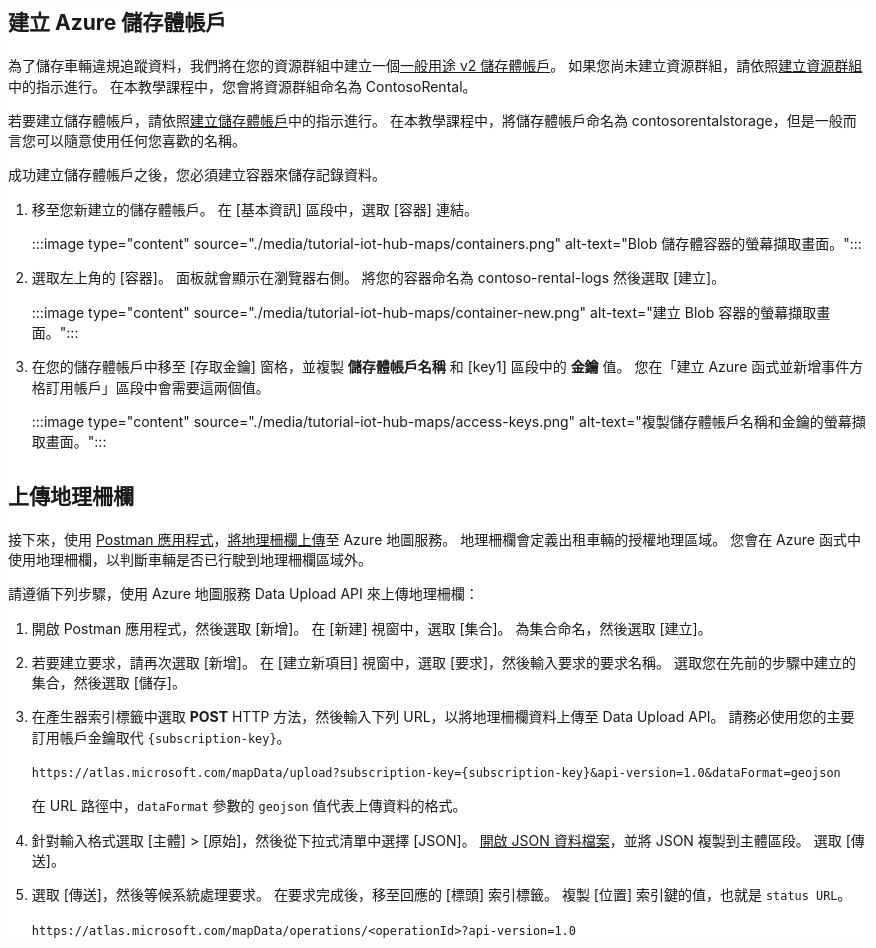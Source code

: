 ## <a name="create-an-azure-storage-account"></a>建立 Azure 儲存體帳戶

為了儲存車輛違規追蹤資料，我們將在您的資源群組中建立一個[一般用途 v2 儲存體帳戶](../storage/common/storage-account-overview.md#general-purpose-v2-accounts)。 如果您尚未建立資源群組，請依照[建立資源群組](../azure-resource-manager/management/manage-resource-groups-portal.md#create-resource-groups)中的指示進行。 在本教學課程中，您會將資源群組命名為 ContosoRental。

若要建立儲存體帳戶，請依照[建立儲存體帳戶](../storage/common/storage-account-create.md?tabs=azure-portal)中的指示進行。 在本教學課程中，將儲存體帳戶命名為 contosorentalstorage，但是一般而言您可以隨意使用任何您喜歡的名稱。

成功建立儲存體帳戶之後，您必須建立容器來儲存記錄資料。

1. 移至您新建立的儲存體帳戶。 在 [基本資訊] 區段中，選取 [容器] 連結。

    :::image type="content" source="./media/tutorial-iot-hub-maps/containers.png" alt-text="Blob 儲存體容器的螢幕擷取畫面。":::

2. 選取左上角的 [容器]。 面板就會顯示在瀏覽器右側。 將您的容器命名為 contoso-rental-logs 然後選取 [建立]。

     :::image type="content" source="./media/tutorial-iot-hub-maps/container-new.png" alt-text="建立 Blob 容器的螢幕擷取畫面。":::

3. 在您的儲存體帳戶中移至 [存取金鑰] 窗格，並複製 **儲存體帳戶名稱** 和 [key1] 區段中的 **金鑰** 值。 您在「建立 Azure 函式並新增事件方格訂用帳戶」區段中會需要這兩個值。

    :::image type="content" source="./media/tutorial-iot-hub-maps/access-keys.png" alt-text="複製儲存體帳戶名稱和金鑰的螢幕擷取畫面。":::

## <a name="upload-a-geofence"></a>上傳地理柵欄

接下來，使用 [Postman 應用程式](https://www.getpostman.com)，[將地理柵欄上傳](./geofence-geojson.md)至 Azure 地圖服務。 地理柵欄會定義出租車輛的授權地理區域。 您會在 Azure 函式中使用地理柵欄，以判斷車輛是否已行駛到地理柵欄區域外。

請遵循下列步驟，使用 Azure 地圖服務 Data Upload API 來上傳地理柵欄： 

1. 開啟 Postman 應用程式，然後選取 [新增]。 在 [新建] 視窗中，選取 [集合]。 為集合命名，然後選取 [建立]。

2. 若要建立要求，請再次選取 [新增]。 在 [建立新項目] 視窗中，選取 [要求]，然後輸入要求的要求名稱。 選取您在先前的步驟中建立的集合，然後選取 [儲存]。

3. 在產生器索引標籤中選取 **POST** HTTP 方法，然後輸入下列 URL，以將地理柵欄資料上傳至 Data Upload API。 請務必使用您的主要訂用帳戶金鑰取代 `{subscription-key}`。

    ```HTTP
    https://atlas.microsoft.com/mapData/upload?subscription-key={subscription-key}&api-version=1.0&dataFormat=geojson
    ```

    在 URL 路徑中，`dataFormat` 參數的 `geojson` 值代表上傳資料的格式。

4. 針對輸入格式選取 [主體]  >  [原始]，然後從下拉式清單中選擇 [JSON]。 [開啟 JSON 資料檔案](https://raw.githubusercontent.com/Azure-Samples/iothub-to-azure-maps-geofencing/master/src/Data/geofence.json?token=AKD25BYJYKDJBJ55PT62N4C5LRNN4)，並將 JSON 複製到主體區段。 選取 [傳送]。

5. 選取 [傳送]，然後等候系統處理要求。 在要求完成後，移至回應的 [標頭] 索引標籤。 複製 [位置] 索引鍵的值，也就是 `status URL`。

    ```http
    https://atlas.microsoft.com/mapData/operations/<operationId>?api-version=1.0
    ```
